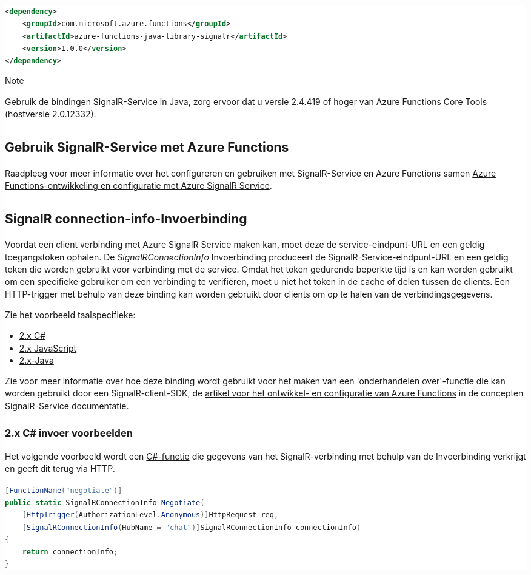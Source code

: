 ```xml
<dependency>
    <groupId>com.microsoft.azure.functions</groupId>
    <artifactId>azure-functions-java-library-signalr</artifactId>
    <version>1.0.0</version>
</dependency>
```

> [!NOTE]
> Gebruik de bindingen SignalR-Service in Java, zorg ervoor dat u versie 2.4.419 of hoger van Azure Functions Core Tools (hostversie 2.0.12332).

## <a name="using-signalr-service-with-azure-functions"></a>Gebruik SignalR-Service met Azure Functions

Raadpleeg voor meer informatie over het configureren en gebruiken met SignalR-Service en Azure Functions samen [Azure Functions-ontwikkeling en configuratie met Azure SignalR Service](../azure-signalr/signalr-concept-serverless-development-config.md).

## <a name="signalr-connection-info-input-binding"></a>SignalR connection-info-Invoerbinding

Voordat een client verbinding met Azure SignalR Service maken kan, moet deze de service-eindpunt-URL en een geldig toegangstoken ophalen. De *SignalRConnectionInfo* Invoerbinding produceert de SignalR-Service-eindpunt-URL en een geldig token die worden gebruikt voor verbinding met de service. Omdat het token gedurende beperkte tijd is en kan worden gebruikt om een specifieke gebruiker om een verbinding te verifiëren, moet u niet het token in de cache of delen tussen de clients. Een HTTP-trigger met behulp van deze binding kan worden gebruikt door clients om op te halen van de verbindingsgegevens.

Zie het voorbeeld taalspecifieke:

* [2.x C#](#2x-c-input-examples)
* [2.x JavaScript](#2x-javascript-input-examples)
* [2.x-Java](#2x-java-input-examples)

Zie voor meer informatie over hoe deze binding wordt gebruikt voor het maken van een 'onderhandelen over'-functie die kan worden gebruikt door een SignalR-client-SDK, de [artikel voor het ontwikkel- en configuratie van Azure Functions](../azure-signalr/signalr-concept-serverless-development-config.md) in de concepten SignalR-Service documentatie.

### <a name="2x-c-input-examples"></a>2.x C# invoer voorbeelden

Het volgende voorbeeld wordt een [C#-functie](functions-dotnet-class-library.md) die gegevens van het SignalR-verbinding met behulp van de Invoerbinding verkrijgt en geeft dit terug via HTTP.

```cs
[FunctionName("negotiate")]
public static SignalRConnectionInfo Negotiate(
    [HttpTrigger(AuthorizationLevel.Anonymous)]HttpRequest req,
    [SignalRConnectionInfo(HubName = "chat")]SignalRConnectionInfo connectionInfo)
{
    return connectionInfo;
}
```
